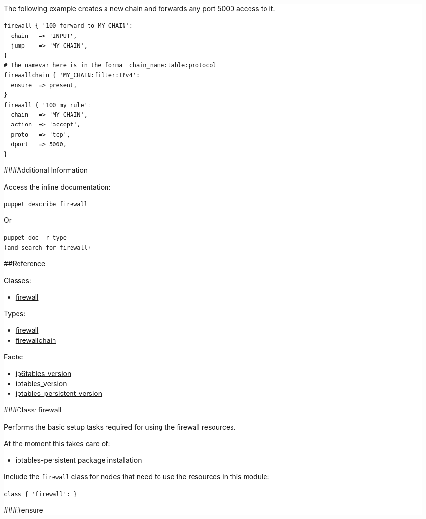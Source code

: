 The following example creates a new chain and forwards any port 5000 access to it.
```puppet
firewall { '100 forward to MY_CHAIN':
  chain   => 'INPUT',
  jump    => 'MY_CHAIN',
}
# The namevar here is in the format chain_name:table:protocol
firewallchain { 'MY_CHAIN:filter:IPv4':
  ensure  => present,
}
firewall { '100 my rule':
  chain   => 'MY_CHAIN',
  action  => 'accept',
  proto   => 'tcp',
  dport   => 5000,
}
```

###Additional Information

Access the inline documentation:

    puppet describe firewall

Or

    puppet doc -r type
    (and search for firewall)

##Reference

Classes:

* [firewall](#class-firewall)

Types:

* [firewall](#type-firewall)
* [firewallchain](#type-firewallchain)

Facts:

* [ip6tables_version](#fact-ip6tablesversion)
* [iptables_version](#fact-iptablesversion)
* [iptables_persistent_version](#fact-iptablespersistentversion)

###Class: firewall

Performs the basic setup tasks required for using the firewall resources.

At the moment this takes care of:

* iptables-persistent package installation

Include the `firewall` class for nodes that need to use the resources in this module:

    class { 'firewall': }

####ensure
